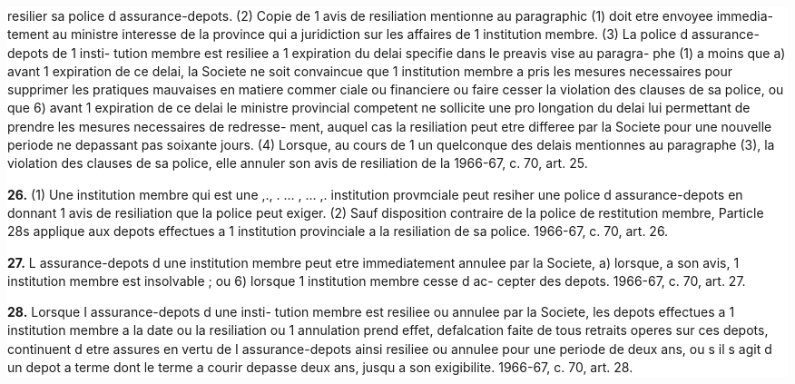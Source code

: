 resilier sa police d assurance-depots.
(2) Copie de 1 avis de resiliation mentionne
au paragraphic (1) doit etre envoyee immedia-
tement au ministre interesse de la province
qui a juridiction sur les affaires de 1 institution
membre.
(3) La police d assurance-depots de 1 insti-
tution membre est resiliee a 1 expiration du
delai specifie dans le preavis vise au paragra-
phe (1) a moins que
a) avant 1 expiration de ce delai, la Societe
ne soit convaincue que 1 institution membre
a pris les mesures necessaires pour supprimer
les pratiques mauvaises en matiere commer
ciale ou financiere ou faire cesser la
violation des clauses de sa police, ou que
6) avant 1 expiration de ce delai le ministre
provincial competent ne sollicite une pro
longation du delai lui permettant de
prendre les mesures necessaires de redresse-
ment, auquel cas la resiliation peut etre
differee par la Societe pour une nouvelle
periode ne depassant pas soixante jours.
(4) Lorsque, au cours de 1 un quelconque
des delais mentionnes au paragraphe (3), la
violation des clauses de sa police, elle
annuler son avis de resiliation de la
1966-67, c. 70, art. 25.

**26.** (1) Une institution membre qui est une
,., . ... , ... ,.
institution provmciale peut resiher une police
d assurance-depots en donnant 1 avis de
resiliation que la police peut exiger.
(2) Sauf disposition contraire de la police
de restitution membre, Particle 28s applique
aux depots effectues a 1 institution provinciale
a la resiliation de sa police. 1966-67, c. 70,
art. 26.

**27.** L assurance-depots d une institution
membre peut etre immediatement annulee
par la Societe,
a) lorsque, a son avis, 1 institution membre
est insolvable ; ou
6) lorsque 1 institution membre cesse d ac-
cepter des depots. 1966-67, c. 70, art. 27.

**28.** Lorsque I assurance-depots d une insti-
tution membre est resiliee ou annulee par la
Societe, les depots effectues a 1 institution
membre a la date ou la resiliation ou
1 annulation prend effet, defalcation faite de
tous retraits operes sur ces depots, continuent
d etre assures en vertu de I assurance-depots
ainsi resiliee ou annulee pour une periode de
deux ans, ou s il s agit d un depot a terme
dont le terme a courir depasse deux ans,
jusqu a son exigibilite. 1966-67, c. 70, art. 28.
